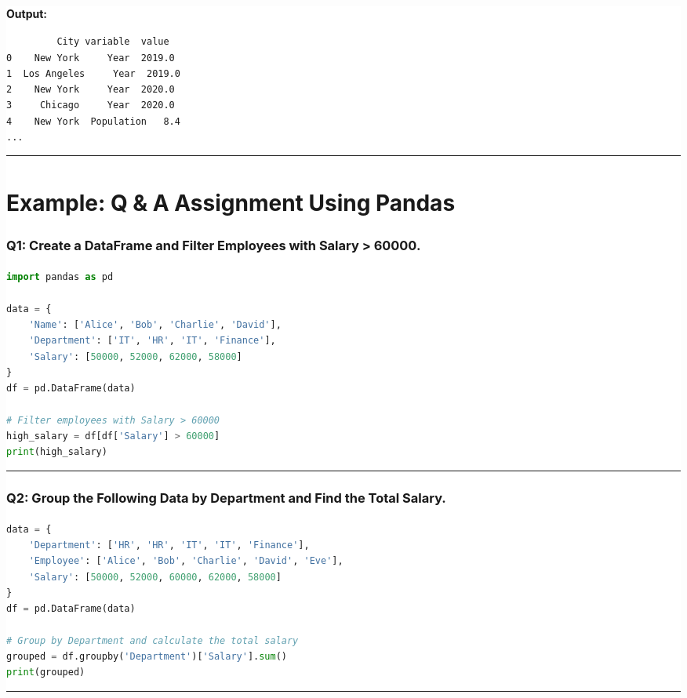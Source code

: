 **Output:**
```
         City variable  value
0    New York     Year  2019.0
1  Los Angeles     Year  2019.0
2    New York     Year  2020.0
3     Chicago     Year  2020.0
4    New York  Population   8.4
...
```

---

# **Example: Q & A Assignment Using Pandas**

### **Q1: Create a DataFrame and Filter Employees with Salary > 60000.**
```python
import pandas as pd

data = {
    'Name': ['Alice', 'Bob', 'Charlie', 'David'],
    'Department': ['IT', 'HR', 'IT', 'Finance'],
    'Salary': [50000, 52000, 62000, 58000]
}
df = pd.DataFrame(data)

# Filter employees with Salary > 60000
high_salary = df[df['Salary'] > 60000]
print(high_salary)
```

---

### **Q2: Group the Following Data by Department and Find the Total Salary.**

```python
data = {
    'Department': ['HR', 'HR', 'IT', 'IT', 'Finance'],
    'Employee': ['Alice', 'Bob', 'Charlie', 'David', 'Eve'],
    'Salary': [50000, 52000, 60000, 62000, 58000]
}
df = pd.DataFrame(data)

# Group by Department and calculate the total salary
grouped = df.groupby('Department')['Salary'].sum()
print(grouped)
```

---
